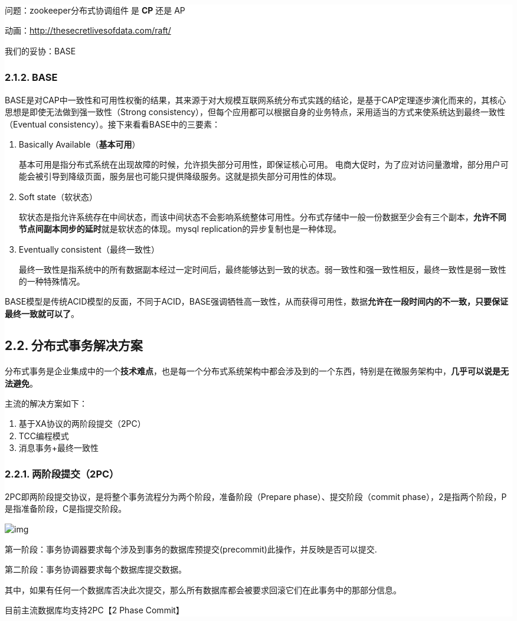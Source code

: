

问题：zookeeper分布式协调组件 是 **CP** 还是 AP

动画：http://thesecretlivesofdata.com/raft/



我们的妥协：BASE



### 2.1.2.   BASE

​		BASE是对CAP中一致性和可用性权衡的结果，其来源于对大规模互联网系统分布式实践的结论，是基于CAP定理逐步演化而来的，其核心思想是即使无法做到强一致性（Strong consistency），但每个应用都可以根据自身的业务特点，采用适当的方式来使系统达到最终一致性（Eventual consistency）。接下来看看BASE中的三要素：

1. Basically Available（**基本可用**）

   基本可用是指分布式系统在出现故障的时候，允许损失部分可用性，即保证核心可用。 
   电商大促时，为了应对访问量激增，部分用户可能会被引导到降级页面，服务层也可能只提供降级服务。这就是损失部分可用性的体现。

2. Soft state（软状态）

   软状态是指允许系统存在中间状态，而该中间状态不会影响系统整体可用性。分布式存储中一般一份数据至少会有三个副本，**允许不同节点间副本同步的延时**就是软状态的体现。mysql replication的异步复制也是一种体现。

3. Eventually consistent（最终一致性）

   最终一致性是指系统中的所有数据副本经过一定时间后，最终能够达到一致的状态。弱一致性和强一致性相反，最终一致性是弱一致性的一种特殊情况。

BASE模型是传统ACID模型的反面，不同于ACID，BASE强调牺牲高一致性，从而获得可用性，数据**允许在一段时间内的不一致，只要保证最终一致就可以了**。



## 2.2.   分布式事务解决方案

分布式事务是企业集成中的一个**技术难点**，也是每一个分布式系统架构中都会涉及到的一个东西，特别是在微服务架构中，**几乎可以说是无法避免**。

主流的解决方案如下：

1. 基于XA协议的两阶段提交（2PC）
2. TCC编程模式
3. 消息事务+最终一致性



### 2.2.1.   两阶段提交（2PC）

2PC即两阶段提交协议，是将整个事务流程分为两个阶段，准备阶段（Prepare phase）、提交阶段（commit
phase），2是指两个阶段，P是指准备阶段，C是指提交阶段。

![img](assets/913887-20160328134232723-1604465391.png)

第一阶段：事务协调器要求每个涉及到事务的数据库预提交(precommit)此操作，并反映是否可以提交.

第二阶段：事务协调器要求每个数据库提交数据。

其中，如果有任何一个数据库否决此次提交，那么所有数据库都会被要求回滚它们在此事务中的那部分信息。



目前主流数据库均支持2PC【2 Phase Commit】
